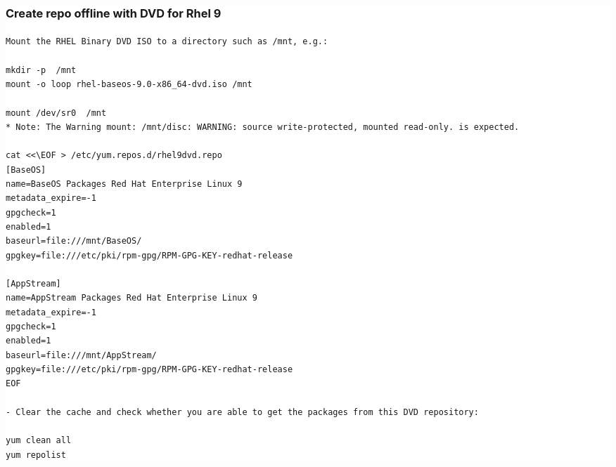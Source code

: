 ### Create repo offline with DVD for Rhel 9

```
Mount the RHEL Binary DVD ISO to a directory such as /mnt, e.g.:

mkdir -p  /mnt
mount -o loop rhel-baseos-9.0-x86_64-dvd.iso /mnt

mount /dev/sr0  /mnt
* Note: The Warning mount: /mnt/disc: WARNING: source write-protected, mounted read-only. is expected.

cat <<\EOF > /etc/yum.repos.d/rhel9dvd.repo 
[BaseOS]
name=BaseOS Packages Red Hat Enterprise Linux 9
metadata_expire=-1
gpgcheck=1
enabled=1
baseurl=file:///mnt/BaseOS/
gpgkey=file:///etc/pki/rpm-gpg/RPM-GPG-KEY-redhat-release

[AppStream]
name=AppStream Packages Red Hat Enterprise Linux 9
metadata_expire=-1
gpgcheck=1
enabled=1
baseurl=file:///mnt/AppStream/
gpgkey=file:///etc/pki/rpm-gpg/RPM-GPG-KEY-redhat-release
EOF

- Clear the cache and check whether you are able to get the packages from this DVD repository:

yum clean all
yum repolist

```












